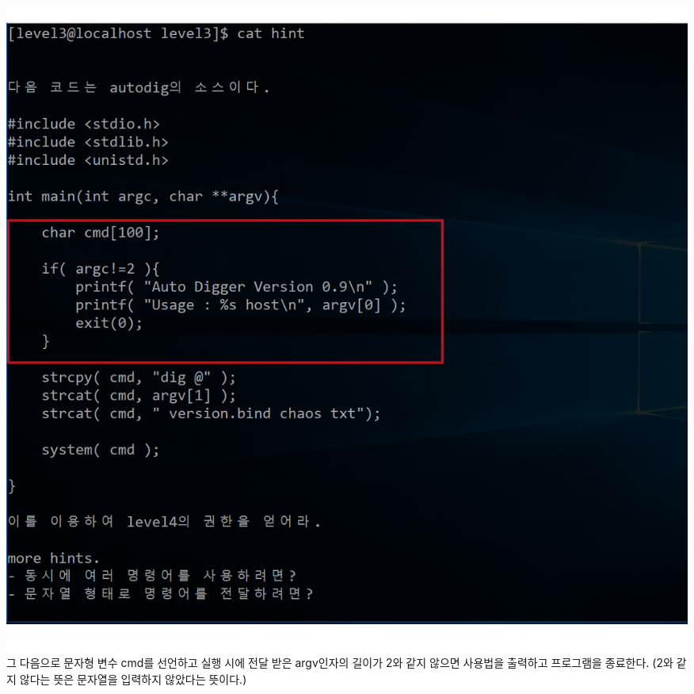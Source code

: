 <br>![Image Error](./Level3/hint_2.png)

<br>그 다음으로 문자형 변수 cmd를 선언하고 실행 시에 전달 받은 argv인자의 길이가 2와 같지 않으면 사용법을 출력하고 프로그램을 종료한다. (2와 같지 않다는 뜻은 문자열을 입력하지 않았다는 뜻이다.)
